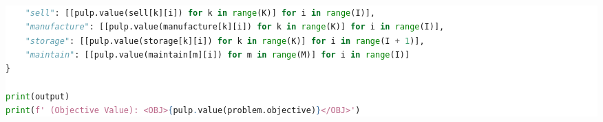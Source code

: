 ```python
    "sell": [[pulp.value(sell[k][i]) for k in range(K)] for i in range(I)],
    "manufacture": [[pulp.value(manufacture[k][i]) for k in range(K)] for i in range(I)],
    "storage": [[pulp.value(storage[k][i]) for k in range(K)] for i in range(I + 1)],
    "maintain": [[pulp.value(maintain[m][i]) for m in range(M)] for i in range(I)]
}

print(output)
print(f' (Objective Value): <OBJ>{pulp.value(problem.objective)}</OBJ>')
```

